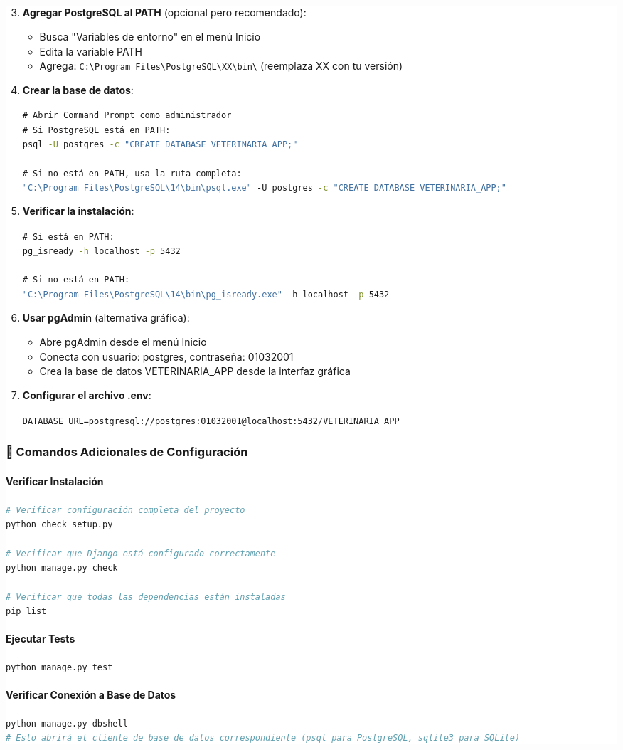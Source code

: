 3. **Agregar PostgreSQL al PATH** (opcional pero recomendado):
   - Busca "Variables de entorno" en el menú Inicio
   - Edita la variable PATH
   - Agrega: `C:\Program Files\PostgreSQL\XX\bin\` (reemplaza XX con tu versión)

4. **Crear la base de datos**:
   ```cmd
   # Abrir Command Prompt como administrador
   # Si PostgreSQL está en PATH:
   psql -U postgres -c "CREATE DATABASE VETERINARIA_APP;"

   # Si no está en PATH, usa la ruta completa:
   "C:\Program Files\PostgreSQL\14\bin\psql.exe" -U postgres -c "CREATE DATABASE VETERINARIA_APP;"
   ```

5. **Verificar la instalación**:
   ```cmd
   # Si está en PATH:
   pg_isready -h localhost -p 5432

   # Si no está en PATH:
   "C:\Program Files\PostgreSQL\14\bin\pg_isready.exe" -h localhost -p 5432
   ```

6. **Usar pgAdmin** (alternativa gráfica):
   - Abre pgAdmin desde el menú Inicio
   - Conecta con usuario: postgres, contraseña: 01032001
   - Crea la base de datos VETERINARIA_APP desde la interfaz gráfica

7. **Configurar el archivo .env**:
   ```env
   DATABASE_URL=postgresql://postgres:01032001@localhost:5432/VETERINARIA_APP
   ```

### 🔧 Comandos Adicionales de Configuración

#### Verificar Instalación
```bash
# Verificar configuración completa del proyecto
python check_setup.py

# Verificar que Django está configurado correctamente
python manage.py check

# Verificar que todas las dependencias están instaladas
pip list
```

#### Ejecutar Tests
```bash
python manage.py test
```

#### Verificar Conexión a Base de Datos
```bash
python manage.py dbshell
# Esto abrirá el cliente de base de datos correspondiente (psql para PostgreSQL, sqlite3 para SQLite)
```
